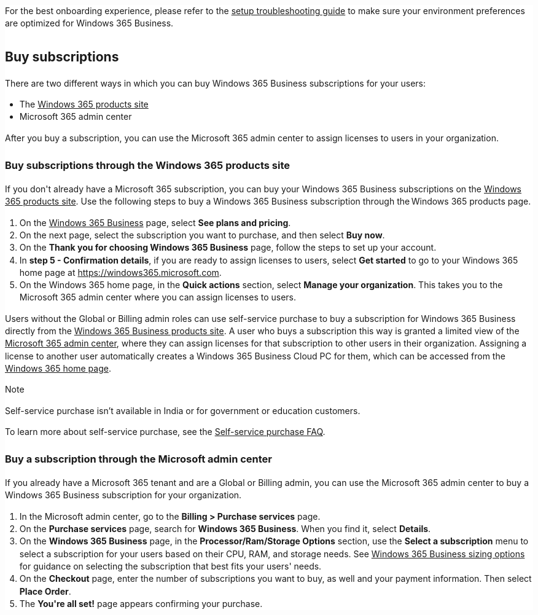 For the best onboarding experience, please refer to the [setup troubleshooting guide](troubleshoot-windows-365-business.md) to make sure your environment preferences are optimized for Windows 365 Business. 

## Buy subscriptions

There are two different ways in which you can buy Windows 365 Business subscriptions for your users:

- The [Windows 365 products site](https://www.microsoft.com/windows-365/business/compare-plans-pricing)
- Microsoft 365 admin center

After you buy a subscription, you can use the Microsoft 365 admin center to assign licenses to users in your organization.

### Buy subscriptions through the Windows 365 products site

If you don't already have a Microsoft 365 subscription, you can buy your Windows 365 Business subscriptions on the [Windows 365 products site](https://www.microsoft.com/windows-365/business/compare-plans-pricing). Use the following steps to buy a Windows 365 Business subscription through the Windows 365 products page.

1. On the [Windows 365 Business](https://www.microsoft.com/windows-365/business) page, select **See plans and pricing**.
2. On the next page, select the subscription you want to purchase, and then select **Buy now**.
3. On the **Thank you for choosing Windows 365 Business** page, follow the steps to set up your account.
4. In **step 5 - Confirmation details**, if you are ready to assign licenses to users, select **Get started** to go to your Windows 365 home page at https://windows365.microsoft.com.
5. On the Windows 365 home page, in the **Quick actions** section, select **Manage your organization**. This takes you to the Microsoft 365 admin center where you can assign licenses to users.

Users without the Global or Billing admin roles can use self-service purchase to buy a subscription for Windows 365 Business directly from the [Windows 365 Business products site](https://www.microsoft.com/windows-365/business?rtc=1). A user who buys a subscription this way is granted a limited view of the [Microsoft 365 admin center](https://go.microsoft.com/fwlink/p/?linkid=2024339), where they can assign licenses for that subscription to other users in their organization. Assigning a license to another user automatically creates a Windows 365 Business Cloud PC for them, which can be accessed from the [Windows 365 home page](https://windows365.microsoft.com/).

> [!NOTE]
> Self-service purchase isn’t available in India or for government or education customers.

To learn more about self-service purchase, see the [Self-service purchase FAQ](../../commerce/subscriptions/self-service-purchase-faq.yml).

### Buy a subscription through the Microsoft admin center

If you already have a Microsoft 365 tenant and are a Global or Billing admin, you can use the Microsoft 365 admin center to buy a Windows 365 Business subscription for your organization.

1. In the Microsoft admin center, go to the **Billing > Purchase services** page.
2. On the **Purchase services** page, search for **Windows 365 Business**. When you find it, select **Details**.
3. On the **Windows 365 Business** page, in the **Processor/Ram/Storage Options** section, use the **Select a subscription** menu to select a subscription for your users based on their CPU, RAM, and storage needs. See [Windows 365 Business sizing options](windows-365-business-sizing.md) for guidance on selecting the subscription that best fits your users' needs.
4. On the **Checkout** page, enter the number of subscriptions you want to buy, as well and your payment information. Then select **Place Order**.
5. The **You're all set!** page appears confirming your purchase.
